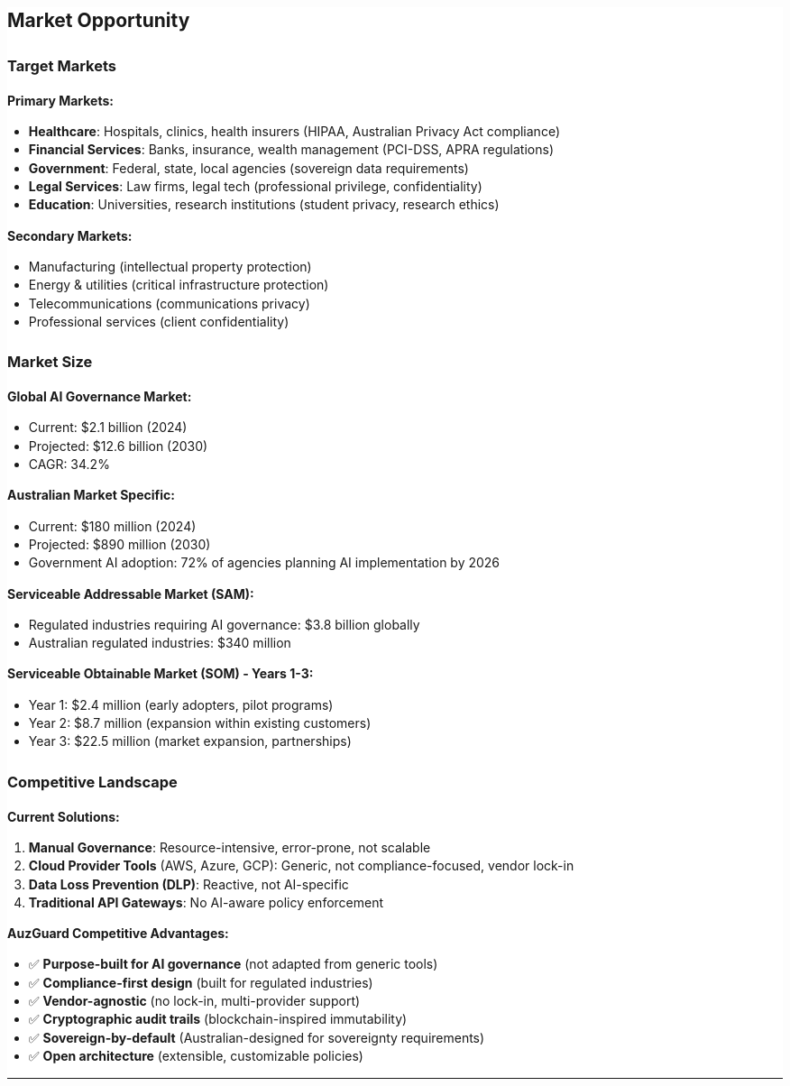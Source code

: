 ## Market Opportunity

### Target Markets

**Primary Markets:**
- **Healthcare**: Hospitals, clinics, health insurers (HIPAA, Australian Privacy Act compliance)
- **Financial Services**: Banks, insurance, wealth management (PCI-DSS, APRA regulations)
- **Government**: Federal, state, local agencies (sovereign data requirements)
- **Legal Services**: Law firms, legal tech (professional privilege, confidentiality)
- **Education**: Universities, research institutions (student privacy, research ethics)

**Secondary Markets:**
- Manufacturing (intellectual property protection)
- Energy & utilities (critical infrastructure protection)
- Telecommunications (communications privacy)
- Professional services (client confidentiality)

### Market Size

**Global AI Governance Market:**
- Current: $2.1 billion (2024)
- Projected: $12.6 billion (2030)
- CAGR: 34.2%

**Australian Market Specific:**
- Current: $180 million (2024)
- Projected: $890 million (2030)
- Government AI adoption: 72% of agencies planning AI implementation by 2026

**Serviceable Addressable Market (SAM):**
- Regulated industries requiring AI governance: $3.8 billion globally
- Australian regulated industries: $340 million

**Serviceable Obtainable Market (SOM) - Years 1-3:**
- Year 1: $2.4 million (early adopters, pilot programs)
- Year 2: $8.7 million (expansion within existing customers)
- Year 3: $22.5 million (market expansion, partnerships)

### Competitive Landscape

**Current Solutions:**
1. **Manual Governance**: Resource-intensive, error-prone, not scalable
2. **Cloud Provider Tools** (AWS, Azure, GCP): Generic, not compliance-focused, vendor lock-in
3. **Data Loss Prevention (DLP)**: Reactive, not AI-specific
4. **Traditional API Gateways**: No AI-aware policy enforcement

**AuzGuard Competitive Advantages:**
- ✅ **Purpose-built for AI governance** (not adapted from generic tools)
- ✅ **Compliance-first design** (built for regulated industries)
- ✅ **Vendor-agnostic** (no lock-in, multi-provider support)
- ✅ **Cryptographic audit trails** (blockchain-inspired immutability)
- ✅ **Sovereign-by-default** (Australian-designed for sovereignty requirements)
- ✅ **Open architecture** (extensible, customizable policies)

---